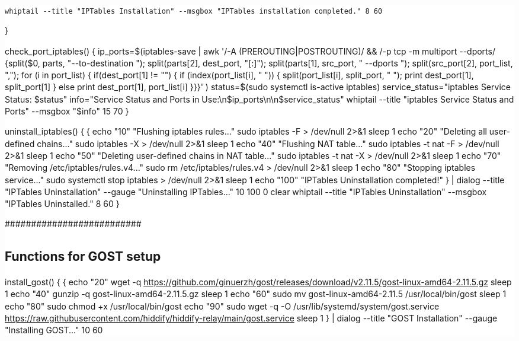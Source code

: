     whiptail --title "IPTables Installation" --msgbox "IPTables installation completed." 8 60
}

check_port_iptables() {
    ip_ports=$(iptables-save | awk '/-A (PREROUTING|POSTROUTING)/ && /-p tcp -m multiport --dports/ {split($0, parts, "--to-destination "); split(parts[2], dest_port, "[:]"); split(parts[1], src_port, " --dports "); split(src_port[2], port_list, ","); for (i in port_list) { if(dest_port[1] != "") { if (index(port_list[i], " ")) { split(port_list[i], split_port, " "); print dest_port[1], split_port[1] } else print dest_port[1], port_list[i] }}}'
)
    status=$(sudo systemctl is-active iptables)
    service_status="iptables Service Status: $status"
    info="Service Status and Ports in Use:\n$ip_ports\n\n$service_status"
    whiptail --title "iptables Service Status and Ports" --msgbox "$info" 15 70
}

uninstall_iptables() {
    {
        echo "10" "Flushing iptables rules..."
        sudo iptables -F > /dev/null 2>&1
        sleep 1
        echo "20" "Deleting all user-defined chains..."
        sudo iptables -X > /dev/null 2>&1
        sleep 1
        echo "40" "Flushing NAT table..."
        sudo iptables -t nat -F > /dev/null 2>&1
        sleep 1
        echo "50" "Deleting user-defined chains in NAT table..."
        sudo iptables -t nat -X > /dev/null 2>&1
        sleep 1
        echo "70" "Removing /etc/iptables/rules.v4..."
        sudo rm /etc/iptables/rules.v4 > /dev/null 2>&1
        sleep 1
        echo "80" "Stopping iptables service..."
        sudo systemctl stop iptables > /dev/null 2>&1
        sleep 1
        echo "100" "IPTables Uninstallation completed!"
    } | dialog --title "IPTables Uninstallation" --gauge "Uninstalling IPTables..." 10 100 0
    clear
    whiptail --title "IPTables Uninstallation" --msgbox "IPTables Uninstalled." 8 60
}


##########################
## Functions for GOST setup
install_gost() {
    {
    echo "20"
    wget -q https://github.com/ginuerzh/gost/releases/download/v2.11.5/gost-linux-amd64-2.11.5.gz
    sleep 1
    echo "40"
    gunzip -q gost-linux-amd64-2.11.5.gz
    sleep 1
    echo "60"
    sudo mv gost-linux-amd64-2.11.5 /usr/local/bin/gost
    sleep 1
    echo "80"
    sudo chmod +x /usr/local/bin/gost
    echo "90"
    sudo wget -q -O /usr/lib/systemd/system/gost.service https://raw.githubusercontent.com/hiddify/hiddify-relay/main/gost.service
    sleep 1
    } | dialog --title "GOST Installation" --gauge "Installing GOST..." 10 60
    